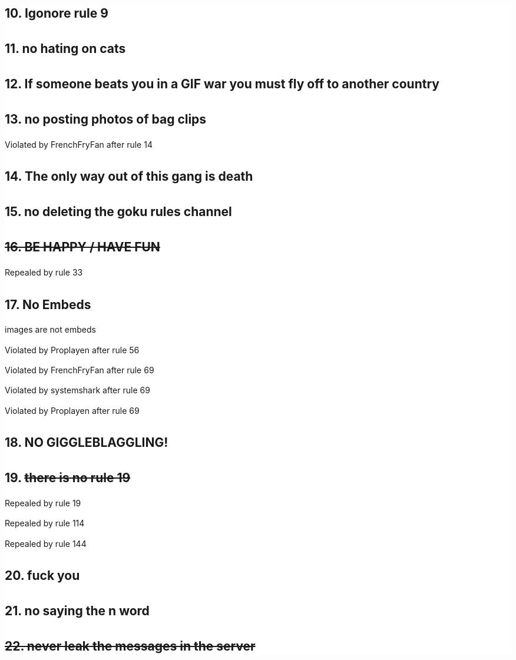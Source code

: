## 10. Igonore rule 9

## 11. no hating on cats

## 12. If someone beats you in a GIF war you must fly off to another country

## 13. no posting photos of bag clips

Violated by FrenchFryFan after rule 14

## 14. The only way out of this gang is death

## 15. no deleting the goku rules channel

## <s>16. BE HAPPY / HAVE FUN</s>

Repealed by rule 33

## 17. No Embeds

images are not embeds

Violated by Proplayen after rule 56

Violated by FrenchFryFan after rule 69

Violated by systemshark after rule 69

Violated by Proplayen after rule 69

## 18. NO GIGGLEBLAGGLING!

## 19. <s><s>there is no rule 19</s></s>

Repealed by rule 19

Repealed by rule 114

Repealed by rule 144

## 20. fuck you

## 21. no saying the n word

## <s>22. never leak the messages in the server</s>
